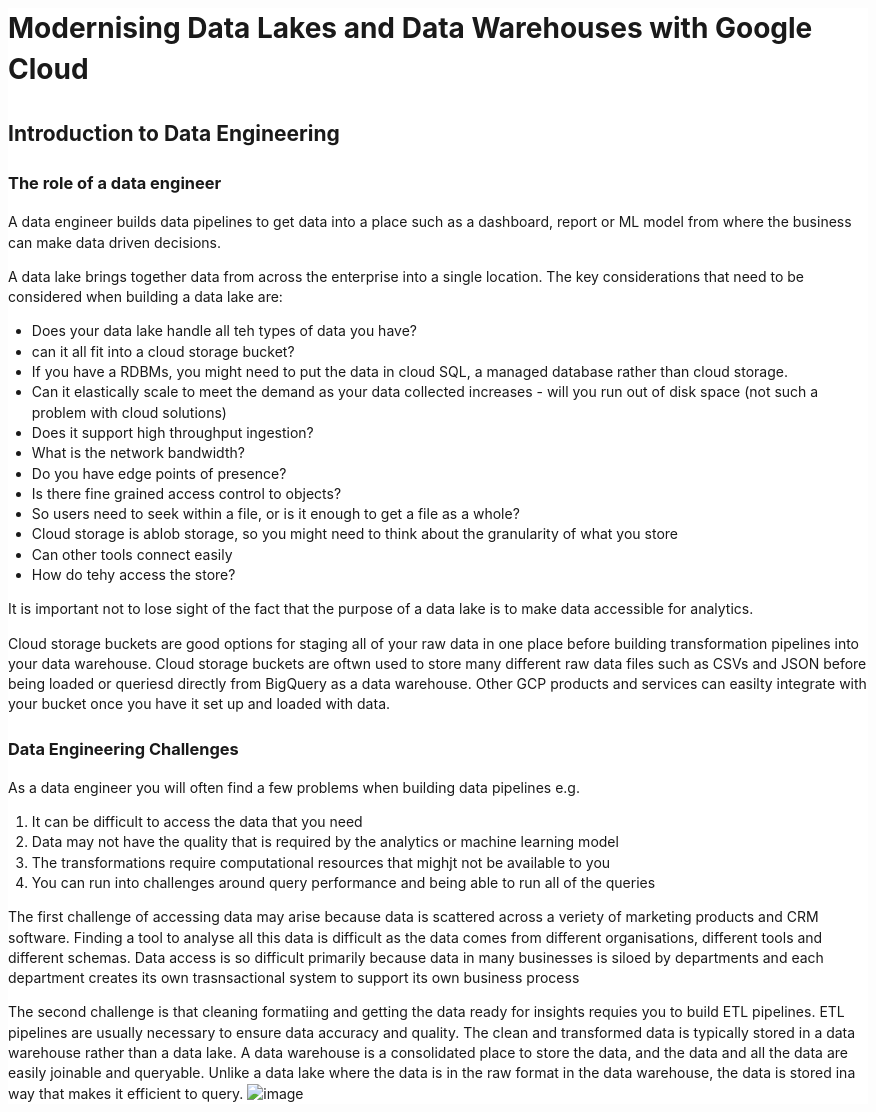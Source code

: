 # Modernising Data Lakes and Data Warehouses with Google Cloud
## Introduction to Data Engineering
### The role of a data engineer
A data engineer builds data pipelines to get data into a place such as a dashboard, report or ML model from where the business can make data driven decisions.

A data lake brings together data from across the enterprise into a single location. The key considerations that need to be considered when building a data lake are:
* Does your data lake handle all teh types of data you have?
* can it all fit into a cloud storage bucket?
* If you have a RDBMs, you might need to put the data in cloud SQL, a managed database rather than cloud storage.
* Can it elastically scale to meet the demand as your data collected increases - will you run out of disk space (not such a problem with cloud solutions)
* Does it support high throughput ingestion?
* What is the network bandwidth?
* Do you have edge points of presence?
* Is there fine grained access control to objects?
* So users need to seek within a file, or is it enough to get a file as a whole?
* Cloud storage is ablob storage, so you might need to think about the granularity of what you store
* Can other tools connect easily
* How do tehy access the store?

It is important not to lose sight of the fact that the purpose of a data lake is to make data accessible for analytics.

Cloud storage buckets are good options for staging all of your raw data in one place before building transformation pipelines into your data warehouse. Cloud storage buckets are oftwn used to store many different raw data files such as CSVs and JSON before being loaded or queriesd directly from BigQuery as a data warehouse. Other GCP products and services can easilty integrate with your bucket once you have it set up and loaded with data.

### Data Engineering Challenges
As a data engineer you will often find a few problems when building data pipelines e.g.
1. It can be difficult to access the data that you need
2. Data may not have the quality that is required by the analytics or machine learning model
3. The transformations require computational resources that mighjt not be available to you
4. You can run into challenges around query performance and being able to run all of the queries

The first challenge of accessing data may arise because data is scattered across a veriety of marketing products and CRM software. Finding a tool to analyse all this data is difficult as the data comes from different organisations, different tools and different schemas. Data access is so difficult primarily because data in many businesses is siloed by departments and each department creates its own trasnsactional system to support its own business process

The second challenge is that cleaning formatiing and getting the data ready for insights requies you to build ETL pipelines. ETL pipelines are usually necessary to ensure data accuracy and quality. The clean and transformed data is typically stored in a data warehouse rather than a data lake. A data warehouse is a consolidated place to store the data, and the data and all the data are easily joinable and queryable. Unlike a data lake where the data is in the raw format in the data warehouse, the data is stored ina way that makes it efficient to query. 
![image](https://user-images.githubusercontent.com/80007111/183134715-87032197-ef90-4431-b045-c2b410f4ffaa.png)
